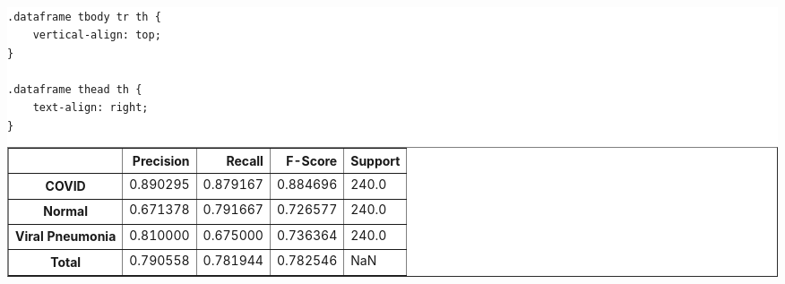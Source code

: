     .dataframe tbody tr th {
        vertical-align: top;
    }

    .dataframe thead th {
        text-align: right;
    }
</style>
<table border="1" class="dataframe">
  <thead>
    <tr style="text-align: right;">
      <th></th>
      <th>Precision</th>
      <th>Recall</th>
      <th>F-Score</th>
      <th>Support</th>
    </tr>
  </thead>
  <tbody>
    <tr>
      <th>COVID</th>
      <td>0.890295</td>
      <td>0.879167</td>
      <td>0.884696</td>
      <td>240.0</td>
    </tr>
    <tr>
      <th>Normal</th>
      <td>0.671378</td>
      <td>0.791667</td>
      <td>0.726577</td>
      <td>240.0</td>
    </tr>
    <tr>
      <th>Viral Pneumonia</th>
      <td>0.810000</td>
      <td>0.675000</td>
      <td>0.736364</td>
      <td>240.0</td>
    </tr>
    <tr>
      <th>Total</th>
      <td>0.790558</td>
      <td>0.781944</td>
      <td>0.782546</td>
      <td>NaN</td>
    </tr>
  </tbody>
</table>
</div>

